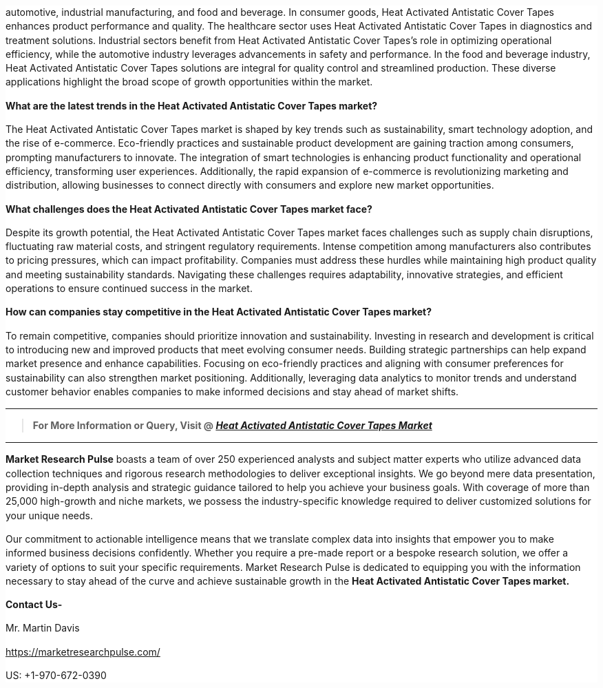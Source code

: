 automotive, industrial manufacturing, and food and beverage. In consumer goods, Heat Activated Antistatic Cover Tapes enhances product performance and quality. The healthcare sector uses Heat Activated Antistatic Cover Tapes in diagnostics and treatment solutions. Industrial sectors benefit from Heat Activated Antistatic Cover Tapes&rsquo;s role in optimizing operational efficiency, while the automotive industry leverages advancements in safety and performance. In the food and beverage industry, Heat Activated Antistatic Cover Tapes solutions are integral for quality control and streamlined production. These diverse applications highlight the broad scope of growth opportunities within the market.</p><p><strong>What are the latest trends in the Heat Activated Antistatic Cover Tapes market?</strong></p><p>The Heat Activated Antistatic Cover Tapes market is shaped by key trends such as sustainability, smart technology adoption, and the rise of e-commerce. Eco-friendly practices and sustainable product development are gaining traction among consumers, prompting manufacturers to innovate. The integration of smart technologies is enhancing product functionality and operational efficiency, transforming user experiences. Additionally, the rapid expansion of e-commerce is revolutionizing marketing and distribution, allowing businesses to connect directly with consumers and explore new market opportunities.</p><p><strong>What challenges does the Heat Activated Antistatic Cover Tapes market face?</strong></p><p>Despite its growth potential, the Heat Activated Antistatic Cover Tapes market faces challenges such as supply chain disruptions, fluctuating raw material costs, and stringent regulatory requirements. Intense competition among manufacturers also contributes to pricing pressures, which can impact profitability. Companies must address these hurdles while maintaining high product quality and meeting sustainability standards. Navigating these challenges requires adaptability, innovative strategies, and efficient operations to ensure continued success in the market.</p><p><strong>How can companies stay competitive in the Heat Activated Antistatic Cover Tapes market?</strong></p><p>To remain competitive, companies should prioritize innovation and sustainability. Investing in research and development is critical to introducing new and improved products that meet evolving consumer needs. Building strategic partnerships can help expand market presence and enhance capabilities. Focusing on eco-friendly practices and aligning with consumer preferences for sustainability can also strengthen market positioning. Additionally, leveraging data analytics to monitor trends and understand customer behavior enables companies to make informed decisions and stay ahead of market shifts.</p><hr /><blockquote><p><strong>For More Information or Query, Visit @&nbsp;<em><a href="https://marketresearchpulse.com/report/36735/heat-activated-antistatic-cover-tapes-market?utm_source=Linkedin&utm_medium=026">Heat Activated Antistatic Cover Tapes Market</a></em></strong></p></blockquote><hr /><p><strong>Market Research Pulse</strong> boasts a team of over 250 experienced analysts and subject matter experts who utilize advanced data collection techniques and rigorous research methodologies to deliver exceptional insights. We go beyond mere data presentation, providing in-depth analysis and strategic guidance tailored to help you achieve your business goals. With coverage of more than 25,000 high-growth and niche markets, we possess the industry-specific knowledge required to deliver customized solutions for your unique needs.</p><p>Our commitment to actionable intelligence means that we translate complex data into insights that empower you to make informed business decisions confidently. Whether you require a pre-made report or a bespoke research solution, we offer a variety of options to suit your specific requirements. Market Research Pulse is dedicated to equipping you with the information necessary to stay ahead of the curve and achieve sustainable growth in the <strong>Heat Activated Antistatic Cover Tapes market.</strong></p><p><strong>Contact Us-</strong></p><p>Mr. Martin Davis</p><p>https://marketresearchpulse.com/</p><p>US: +1-970-672-0390</p>
